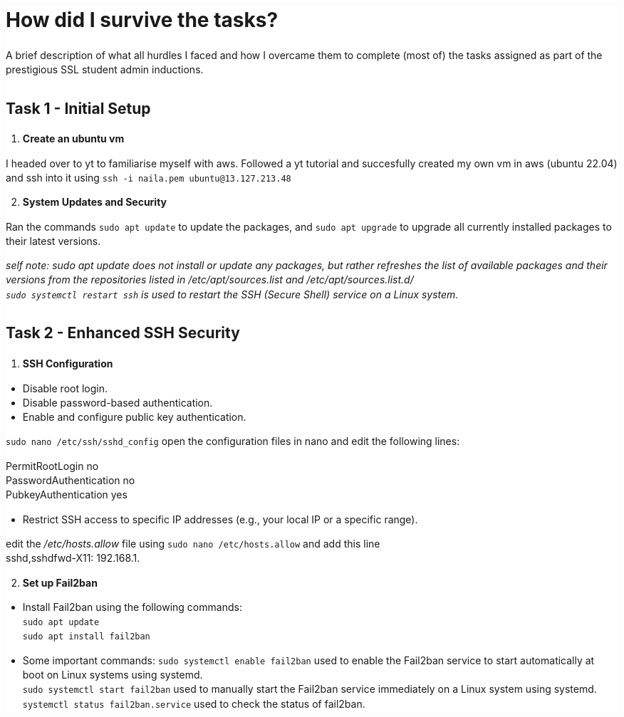 
# How did I survive the tasks?

A brief description of what all hurdles I faced and how I overcame them to complete (most of) the tasks assigned as part of the prestigious SSL student admin inductions.

## Task 1 - Initial Setup

1. **Create an ubuntu vm**

I headed over to yt to familiarise myself with aws.
Followed a yt tutorial and succesfully created my own vm in aws (ubuntu 22.04) and ssh into it using `ssh -i naila.pem ubuntu@13.127.213.48`

2. **System Updates and Security**

Ran the commands `sudo apt update` to update the packages, and `sudo apt upgrade` to upgrade all currently installed packages to their latest versions.

_self note: sudo apt update does not install or update any packages, but rather refreshes the list of available packages and their versions from the repositories listed in /etc/apt/sources.list and /etc/apt/sources.list.d/  
`sudo systemctl restart ssh` is used to restart the SSH (Secure Shell) service on a Linux system._

## Task 2 - Enhanced SSH Security

1. **SSH Configuration**

- Disable root login. 
- Disable password-based authentication. 
- Enable and configure public key authentication. 

`sudo nano /etc/ssh/sshd_config` open the configuration files in nano and edit the following lines:  

PermitRootLogin no  
PasswordAuthentication no  
PubkeyAuthentication yes

- Restrict SSH access to specific IP addresses (e.g., your local IP or a specific range).

edit the _/etc/hosts.allow_ file using `sudo nano /etc/hosts.allow`  and add this line  
sshd,sshdfwd-X11: 192.168.1.

2. **Set up Fail2ban**

- Install Fail2ban using the following commands:    
`sudo apt update`  
`sudo apt install fail2ban`

- Some important commands:
`sudo systemctl enable fail2ban` used to enable the Fail2ban service to start automatically at boot on Linux systems using systemd.   
`sudo systemctl start fail2ban` used to manually start the Fail2ban service immediately on a Linux system using systemd.  
`systemctl status fail2ban.service` used to check the status of fail2ban.
